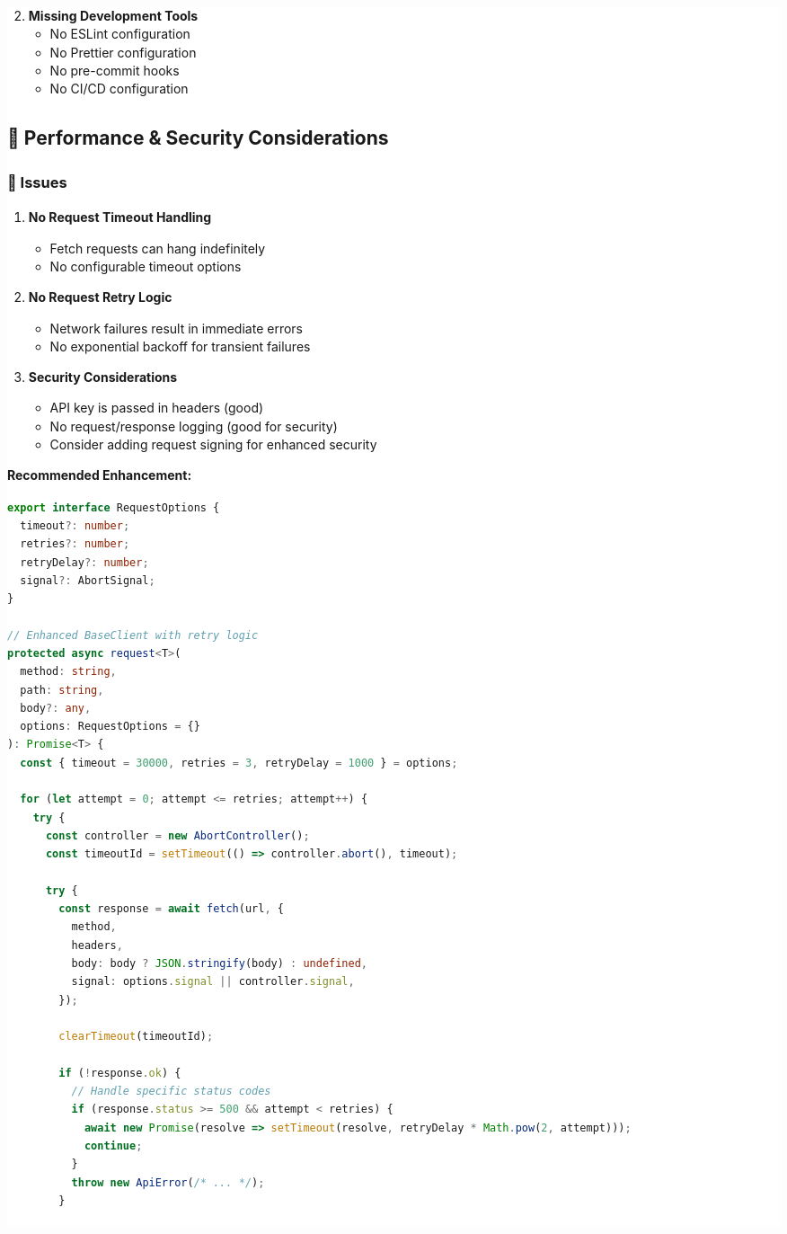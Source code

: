 2. **Missing Development Tools**
   - No ESLint configuration
   - No Prettier configuration
   - No pre-commit hooks
   - No CI/CD configuration

## 🚀 Performance & Security Considerations

### 🔴 Issues

1. **No Request Timeout Handling**
   - Fetch requests can hang indefinitely
   - No configurable timeout options

2. **No Request Retry Logic**
   - Network failures result in immediate errors
   - No exponential backoff for transient failures

3. **Security Considerations**
   - API key is passed in headers (good)
   - No request/response logging (good for security)
   - Consider adding request signing for enhanced security

**Recommended Enhancement:**
```typescript
export interface RequestOptions {
  timeout?: number;
  retries?: number;
  retryDelay?: number;
  signal?: AbortSignal;
}

// Enhanced BaseClient with retry logic
protected async request<T>(
  method: string,
  path: string,
  body?: any,
  options: RequestOptions = {}
): Promise<T> {
  const { timeout = 30000, retries = 3, retryDelay = 1000 } = options;
  
  for (let attempt = 0; attempt <= retries; attempt++) {
    try {
      const controller = new AbortController();
      const timeoutId = setTimeout(() => controller.abort(), timeout);
      
      try {
        const response = await fetch(url, {
          method,
          headers,
          body: body ? JSON.stringify(body) : undefined,
          signal: options.signal || controller.signal,
        });
        
        clearTimeout(timeoutId);
        
        if (!response.ok) {
          // Handle specific status codes
          if (response.status >= 500 && attempt < retries) {
            await new Promise(resolve => setTimeout(resolve, retryDelay * Math.pow(2, attempt)));
            continue;
          }
          throw new ApiError(/* ... */);
        }
        
```
